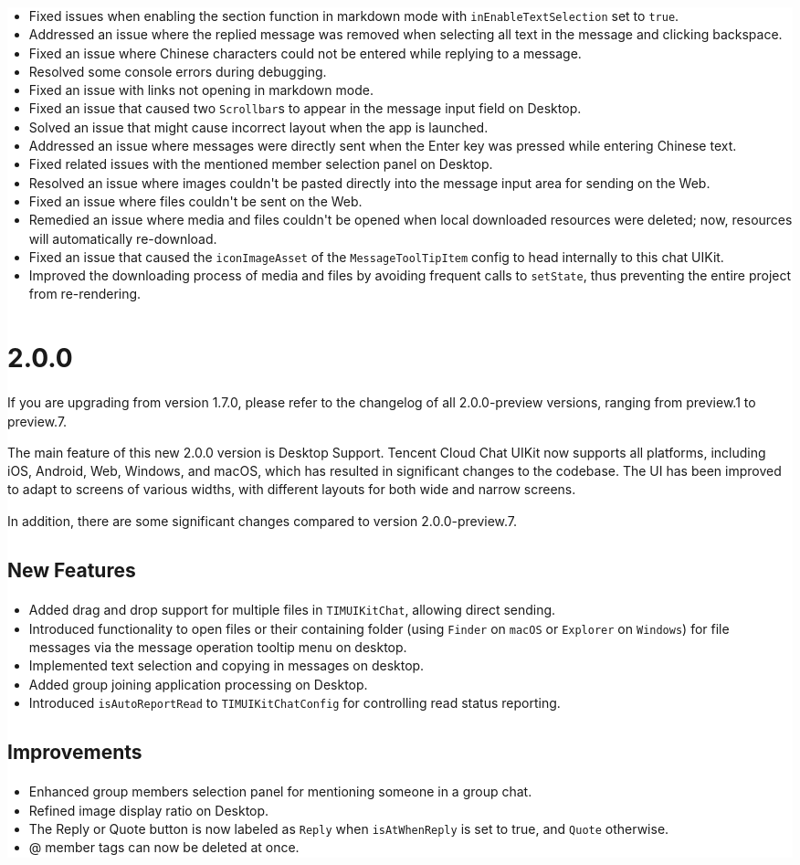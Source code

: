 * Fixed issues when enabling the section function in markdown mode with `inEnableTextSelection` set to `true`.
* Addressed an issue where the replied message was removed when selecting all text in the message and clicking backspace.
* Fixed an issue where Chinese characters could not be entered while replying to a message.
* Resolved some console errors during debugging.
* Fixed an issue with links not opening in markdown mode.
* Fixed an issue that caused two `Scrollbar`s to appear in the message input field on Desktop.
* Solved an issue that might cause incorrect layout when the app is launched.
* Addressed an issue where messages were directly sent when the Enter key was pressed while entering Chinese text.
* Fixed related issues with the mentioned member selection panel on Desktop.
* Resolved an issue where images couldn't be pasted directly into the message input area for sending on the Web.
* Fixed an issue where files couldn't be sent on the Web.
* Remedied an issue where media and files couldn't be opened when local downloaded resources were deleted; now, resources will automatically re-download.
* Fixed an issue that caused the `iconImageAsset` of the `MessageToolTipItem` config to head internally to this chat UIKit.
* Improved the downloading process of media and files by avoiding frequent calls to `setState`, thus preventing the entire project from re-rendering.

# 2.0.0

If you are upgrading from version 1.7.0, please refer to the changelog of all 2.0.0-preview versions, ranging from preview.1 to preview.7.

The main feature of this new 2.0.0 version is Desktop Support. Tencent Cloud Chat UIKit now supports all platforms, including iOS, Android, Web, Windows, and macOS, which has resulted in significant changes to the codebase. The UI has been improved to adapt to screens of various widths, with different layouts for both wide and narrow screens.

In addition, there are some significant changes compared to version 2.0.0-preview.7.

## New Features

* Added drag and drop support for multiple files in `TIMUIKitChat`, allowing direct sending.
* Introduced functionality to open files or their containing folder (using `Finder` on `macOS` or `Explorer` on `Windows`) for file messages via the message operation tooltip menu on desktop.
* Implemented text selection and copying in messages on desktop.
* Added group joining application processing on Desktop.
* Introduced `isAutoReportRead` to `TIMUIKitChatConfig` for controlling read status reporting.

## Improvements

* Enhanced group members selection panel for mentioning someone in a group chat.
* Refined image display ratio on Desktop.
* The Reply or Quote button is now labeled as `Reply` when `isAtWhenReply` is set to true, and `Quote` otherwise.
* @ member tags can now be deleted at once.
